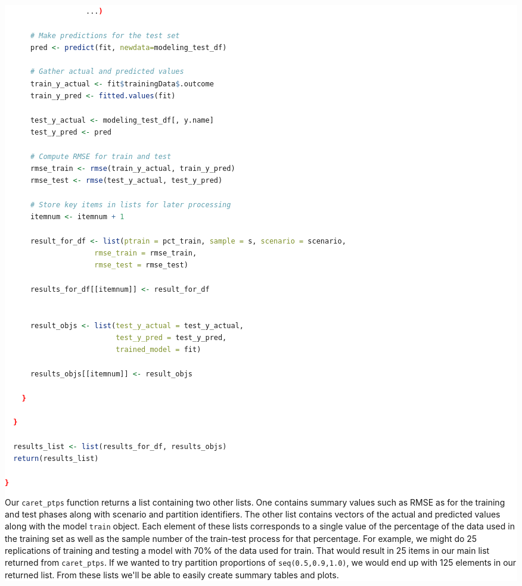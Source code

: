 ```r
                   ...)
      
      # Make predictions for the test set
      pred <- predict(fit, newdata=modeling_test_df)

      # Gather actual and predicted values
      train_y_actual <- fit$trainingData$.outcome
      train_y_pred <- fitted.values(fit)
      
      test_y_actual <- modeling_test_df[, y.name]
      test_y_pred <- pred
      
      # Compute RMSE for train and test
      rmse_train <- rmse(train_y_actual, train_y_pred)
      rmse_test <- rmse(test_y_actual, test_y_pred)
      
      # Store key items in lists for later processing
      itemnum <- itemnum + 1
      
      result_for_df <- list(ptrain = pct_train, sample = s, scenario = scenario, 
                     rmse_train = rmse_train,
                     rmse_test = rmse_test)
      
      results_for_df[[itemnum]] <- result_for_df
      
      
      result_objs <- list(test_y_actual = test_y_actual,
                          test_y_pred = test_y_pred,
                          trained_model = fit)
      
      results_objs[[itemnum]] <- result_objs
      
    }
    
  }
  
  results_list <- list(results_for_df, results_objs)
  return(results_list) 

}
```

Our `caret_ptps` function returns a list containing two other lists. One contains
summary values such as RMSE as for the training and test phases along with scenario
and partition identifiers. The other list contains vectors of the actual and predicted values along with the model `train` object. Each element of these lists
corresponds to a single value of the percentage of the data used in the training set as well as the sample number of the train-test process for that percentage. For example, we might do 25 replications of training and testing a model with 70% of
the data used for train. That would result in 25 items in our main list returned
from `caret_ptps`. If we wanted to try partition proportions of `seq(0.5,0.9,1.0)`,
we would end up with 125 elements in our returned list. From these lists we'll be 
able to easily create summary tables and plots.
